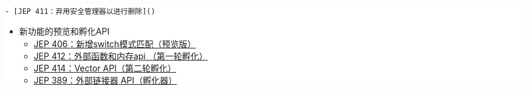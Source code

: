     - [JEP 411：弃用安全管理器以进行删除]()
  - 新功能的预览和孵化API
    - [JEP 406：新增switch模式匹配（预览版）]()
    - [JEP 412：外部函数和内存api （第一轮孵化）]()
    - [JEP 414：Vector API（第二轮孵化）]()
    - [JEP 389：外部链接器 API（孵化器）]()
